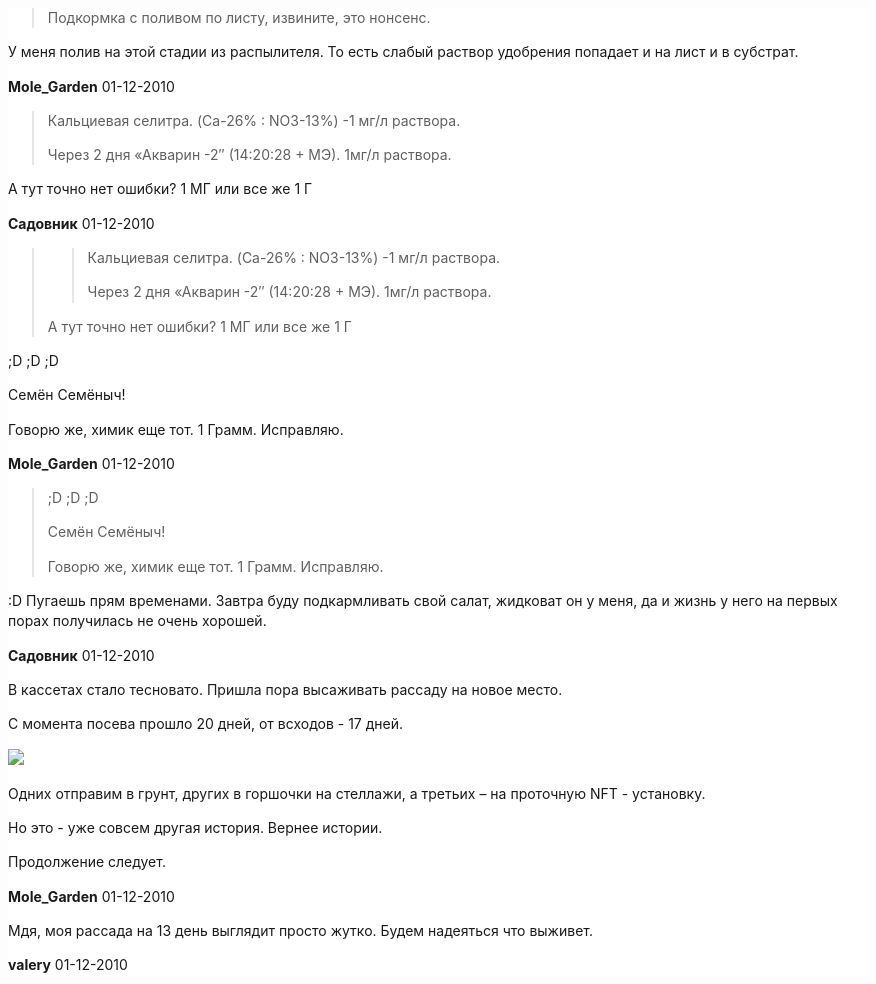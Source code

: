 > Подкормка с поливом по листу, извините, это нонсенс. 

У меня полив на этой стадии из распылителя. То есть слабый раствор удобрения попадает и на лист и в субстрат.


**Mole_Garden** 01-12-2010

> Кальциевая селитра. (Ca-26% : NO3-13%) -1 мг/л раствора.
> 
> Через 2 дня «Акварин -2&#8243; (14:20:28 + МЭ). 1мг/л раствора.

А тут точно нет ошибки? 1 МГ или все же 1 Г 


**Садовник** 01-12-2010

> > Кальциевая селитра. (Ca-26% : NO3-13%) -1 мг/л раствора.
> > 
> > Через 2 дня «Акварин -2&#8243; (14:20:28 + МЭ). 1мг/л раствора.
> 
> А тут точно нет ошибки? 1 МГ или все же 1 Г

;D ;D ;D

Семён Семёныч!

Говорю же, химик еще тот. 1 Грамм. Исправляю.


**Mole_Garden** 01-12-2010

> ;D ;D ;D
> 
> Семён Семёныч!
> 
> Говорю же, химик еще тот. 1 Грамм. Исправляю.

 :D Пугаешь прям временами. Завтра буду подкармливать свой салат, жидковат он у меня, да и жизнь у него на первых порах получилась не очень хорошей. 


**Садовник** 01-12-2010

В кассетах стало тесновато. Пришла пора высаживать рассаду на новое место. 

С момента посева прошло 20 дней, от всходов - 17 дней.

![](http://smartagro.ru/wp-content/uploads/2010/11/salat_rassada_7-e1290872693347.jpg)

Одних отправим в грунт, других в горшочки на стеллажи, а третьих – на проточную NFT - установку.

Но это - уже совсем другая история. Вернее истории.

Продолжение следует.


**Mole_Garden** 01-12-2010

Мдя, моя рассада на 13 день выглядит просто жутко. Будем надеяться что выживет. 


**valery** 01-12-2010
